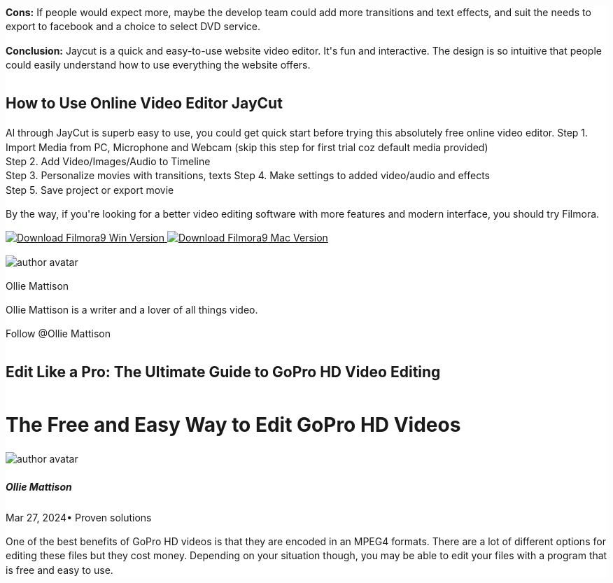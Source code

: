**Cons:** If people would expect more, maybe the develop team could add more transitions and text effects, and suit the needs to export to facebook and a choice to select DVD service.

**Conclusion:** Jaycut is a quick and easy-to-use website video editor. It's fun and interactive. The design is so intuitive that people could easily understand how to use everything the website offers.

## How to Use Online Video Editor JayCut

Al through JayCut is superb easy to use, you could get quick start before trying this absolutely free online video editor.
Step 1\. Import Media from PC, Microphone and Webcam (skip this step for first trial coz default media provided)  
Step 2\. Add Video/Images/Audio to Timeline  
Step 3\. Personalize movies with transitions, texts
Step 4\. Make settings to added video/audio and effects  
Step 5\. Save project or export movie

By the way, if you're looking for a better video editing software with more features and modern interface, you should try Filmora.

[![Download Filmora9 Win Version](https://images.wondershare.com/filmora/guide/download-btn-win.jpg) ](https://tools.techidaily.com/wondershare/filmora/download/) [![Download Filmora9 Mac Version](https://images.wondershare.com/filmora/guide/download-btn-mac.jpg) ](https://tools.techidaily.com/wondershare/filmora/download/)

![author avatar](https://images.wondershare.com/filmora/article-images/ollie-mattison.jpg)

Ollie Mattison

Ollie Mattison is a writer and a lover of all things video.

Follow @Ollie Mattison

<ins class="adsbygoogle"
     style="display:block"
     data-ad-format="autorelaxed"
     data-ad-client="ca-pub-7571918770474297"
     data-ad-slot="1223367746"></ins>

## Edit Like a Pro: The Ultimate Guide to GoPro HD Video Editing

# The Free and Easy Way to Edit GoPro HD Videos

![author avatar](https://images.wondershare.com/filmora/article-images/ollie-mattison.jpg)

##### Ollie Mattison

 Mar 27, 2024• Proven solutions

One of the best benefits of GoPro HD videos is that they are encoded in an MPEG4 formats. There are a lot of different options for editing these files but they cost money. Depending on your situation though, you may be able to edit your files with a program that is free and easy to use.
